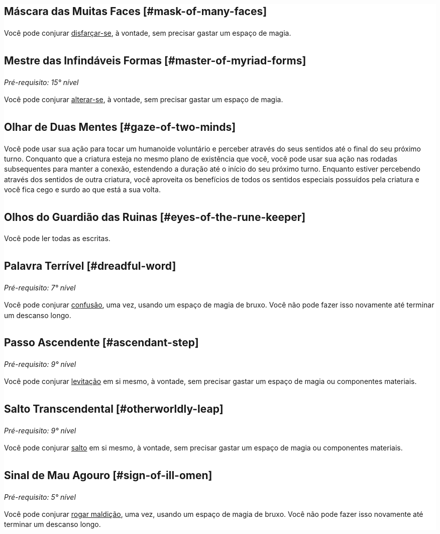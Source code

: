 ## Máscara das Muitas Faces [#mask-of-many-faces]

Você pode conjurar [disfarçar-se](_/kompendium/dnd5/spells?name=disfarçar-se), à vontade, sem precisar gastar um espaço de magia.

## Mestre das Infindáveis Formas [#master-of-myriad-forms]

_Pré-requisito: 15° nível_

Você pode conjurar [alterar-se](_/kompendium/dnd5/spells?name=alterar-se), à vontade, sem precisar gastar um espaço de magia.

## Olhar de Duas Mentes [#gaze-of-two-minds]

Você pode usar sua ação para tocar um humanoide voluntário e perceber através do seus sentidos até o final do seu próximo turno. Conquanto que a criatura esteja no mesmo plano de existência que você, você pode usar sua ação nas rodadas subsequentes para manter a conexão, estendendo a duração até o início do seu próximo turno. Enquanto estiver percebendo através dos sentidos de outra criatura, você aproveita os benefícios de todos os sentidos especiais possuídos pela criatura e você fica cego e surdo ao que está a sua volta.

## Olhos do Guardião das Ruinas [#eyes-of-the-rune-keeper]

Você pode ler todas as escritas.

## Palavra Terrível [#dreadful-word]

_Pré-requisito: 7° nível_

Você pode conjurar [confusão](_/kompendium/dnd5/spells?name=confusão), uma vez, usando um espaço de magia de bruxo. Você não pode fazer isso novamente até terminar um descanso longo.

## Passo Ascendente [#ascendant-step]

_Pré-requisito: 9° nível_

Você pode conjurar [levitação](_/kompendium/dnd5/spells?name=levitação) em si mesmo, à vontade, sem
precisar gastar um espaço de magia ou componentes materiais.

## Salto Transcendental [#otherworldly-leap]

_Pré-requisito: 9° nível_

Você pode conjurar [salto](_/kompendium/dnd5/spells?name=salto) em si mesmo, à vontade, sem precisar gastar um espaço de magia ou componentes materiais.

## Sinal de Mau Agouro [#sign-of-ill-omen]

_Pré-requisito: 5° nível_

Você pode conjurar [rogar maldição](_/kompendium/dnd5/spells?name=rogar+maldição), uma vez, usando um espaço de magia de bruxo. Você não pode fazer isso novamente até terminar um descanso longo.
